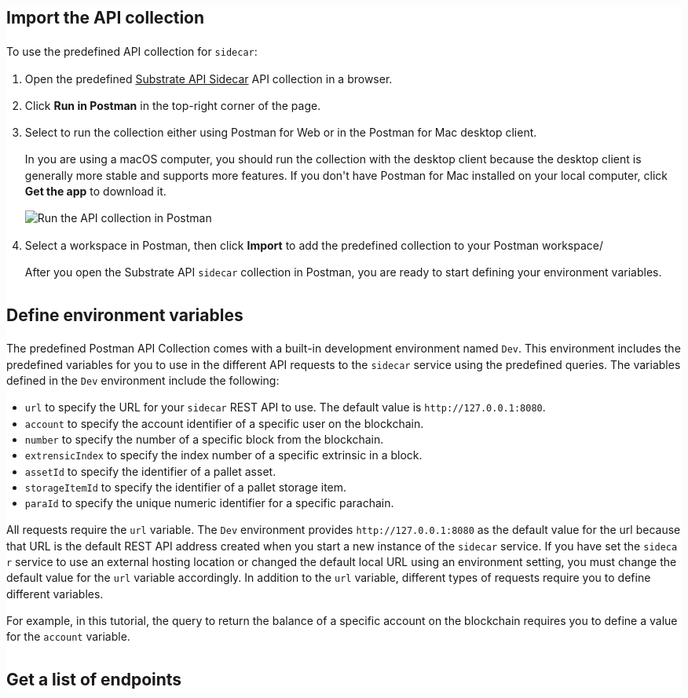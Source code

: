 ## Import the API collection

To use the predefined API collection for `sidecar`:

1. Open the predefined [Substrate API Sidecar](https://documenter.getpostman.com/view/24602305/2s8YsqWaj8#intro) API collection in a browser.
2. Click **Run in Postman** in the top-right corner of the page. 
3. Select to run the collection either using Postman for Web or in the Postman for Mac desktop client.
   
   In you are using a macOS computer, you should run the collection with the desktop client because the desktop client is generally more stable and supports more features.
   If you don't have Postman for Mac installed on your local computer, click **Get the app** to download it.
   
   ![Run the API collection in Postman](/media/images/docs/tutorials/postman-sidecar/run-in-postman.png)
   
1. Select a workspace in Postman, then click **Import** to add the predefined collection to your Postman workspace/

   After you open the Substrate API `sidecar` collection in Postman, you are ready to start defining your environment variables.

## Define environment variables

The predefined Postman API Collection comes with a built-in development environment named `Dev`. 
This environment includes the predefined variables for you to use in the different API requests to the `sidecar` service using the predefined queries. 
The variables defined in the `Dev` environment include the following:

- `url` to specify the URL for your `sidecar` REST API to use. 
  The default value is `http://127.0.0.1:8080`.
- `account` to specify the account identifier of a specific user on the blockchain.
- `number` to specify the number of a specific block from the blockchain.
- `extrensicIndex` to specify the index number of a specific extrinsic in a block.
- `assetId` to specify the identifier of a pallet asset.
- `storageItemId` to specify the identifier of a pallet storage item.
- `paraId` to specify the unique numeric identifier for a specific parachain.

All requests require the `url` variable. 
The `Dev` environment provides  `http://127.0.0.1:8080` as the default value for the url because that URL is the default REST API address created when you start a new instance of the `sidecar` service. 
If you have set the `sidecar` service to use an external hosting location or changed the default local URL using an environment setting, you must change the default value for the `url` variable accordingly.
In addition to the `url` variable, different types of requests require you to define different variables. 

For example, in this tutorial, the query to return the balance of a specific account on the blockchain requires you to define a value for the `account` variable.

## Get a list of endpoints
